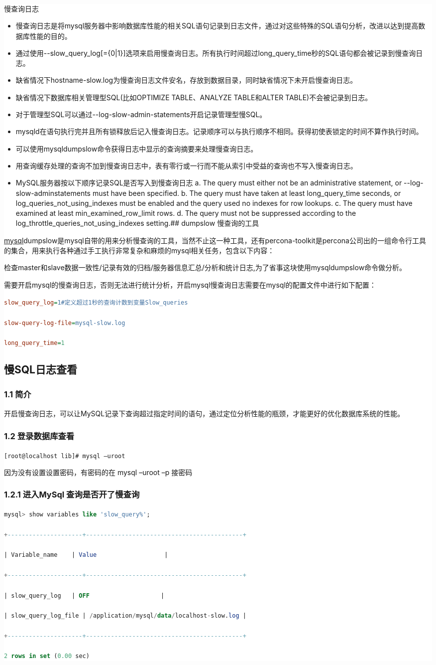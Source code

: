 慢查询日志
- 慢查询日志是将mysql服务器中影响数据库性能的相关SQL语句记录到日志文件，通过对这些特殊的SQL语句分析，改进以达到提高数据库性能的目的。
- 通过使用--slow_query_log[={0|1}]选项来启用慢查询日志。所有执行时间超过long_query_time秒的SQL语句都会被记录到慢查询日志。
- 缺省情况下hostname-slow.log为慢查询日志文件安名，存放到数据目录，同时缺省情况下未开启慢查询日志。
- 缺省情况下数据库相关管理型SQL(比如OPTIMIZE TABLE、ANALYZE TABLE和ALTER TABLE)不会被记录到日志。
- 对于管理型SQL可以通过--log-slow-admin-statements开启记录管理型慢SQL。
- mysqld在语句执行完并且所有锁释放后记入慢查询日志。记录顺序可以与执行顺序不相同。获得初使表锁定的时间不算作执行时间。
  
- 可以使用mysqldumpslow命令获得日志中显示的查询摘要来处理慢查询日志。
- 用查询缓存处理的查询不加到慢查询日志中，表有零行或一行而不能从索引中受益的查询也不写入慢查询日志。
- MySQL服务器按以下顺序记录SQL是否写入到慢查询日志
 a. The query must either not be an administrative statement, or --log-slow-adminstatements must have been specified.
 b. The query must have taken at least long_query_time seconds, or log_queries_not_using_indexes must be enabled and the query used no indexes for row lookups.
  c. The query must have examined at least min_examined_row_limit rows.
 d. The query must not be suppressed according to the log_throttle_queries_not_using_indexes setting.## dumpslow 慢查询的工具

[mysql](https://www.2cto.com/database/MySQL/)dumpslow是mysql自带的用来分析慢查询的工具，当然不止这一种工具，还有percona-toolkit是percona公司出的一组命令行工具的集合，用来执行各种通过手工执行非常复杂和麻烦的mysql相关任务，包含以下内容：

检查master和slave数据一致性/记录有效的归档/服务器信息汇总/分析和统计日志,为了省事这块使用mysqldumpslow命令做分析。

需要开启mysql的慢查询日志，否则无法进行统计分析，开启mysql慢查询日志需要在mysql的配置文件中进行如下配置：

```ini
slow_query_log=1#定义超过1秒的查询计数到变量Slow_queries
        
slow-query-log-file=mysql-slow.log
        
long_query_time=1
```

## 慢SQL日志查看

### 1.1 简介

开启慢查询日志，可以让MySQL记录下查询超过指定时间的语句，通过定位分析性能的瓶颈，才能更好的优化数据库系统的性能。

### 1.2 登录数据库查看

```shell
[root@localhost lib]# mysql –uroot
```

因为没有设置设置密码，有密码的在 mysql –uroot –p 接密码

### 1.2.1 进入MySql 查询是否开了慢查询

```sql
mysql> show variables like 'slow_query%';
 
+---------------------+--------------------------------------------+
 
| Variable_name    | Value                   |
 
+---------------------+--------------------------------------------+
 
| slow_query_log   | OFF                    |
 
| slow_query_log_file | /application/mysql/data/localhost-slow.log |
 
+---------------------+--------------------------------------------+
 
2 rows in set (0.00 sec)
```
